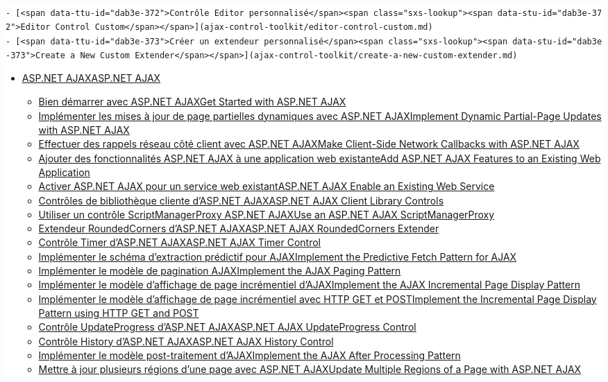     - [<span data-ttu-id="dab3e-372">Contrôle Editor personnalisé</span><span class="sxs-lookup"><span data-stu-id="dab3e-372">Editor Control Custom</span></span>](ajax-control-toolkit/editor-control-custom.md)
    - [<span data-ttu-id="dab3e-373">Créer un extendeur personnalisé</span><span class="sxs-lookup"><span data-stu-id="dab3e-373">Create a New Custom Extender</span></span>](ajax-control-toolkit/create-a-new-custom-extender.md)
- [<span data-ttu-id="dab3e-374">ASP.NET AJAX</span><span class="sxs-lookup"><span data-stu-id="dab3e-374">ASP.NET AJAX</span></span>](aspnet-ajax/index.md)

    - [<span data-ttu-id="dab3e-375">Bien démarrer avec ASP.NET AJAX</span><span class="sxs-lookup"><span data-stu-id="dab3e-375">Get Started with ASP.NET AJAX</span></span>](aspnet-ajax/how-do-i-get-started-with-aspnet-ajax.md)
    - [<span data-ttu-id="dab3e-376">Implémenter les mises à jour de page partielles dynamiques avec ASP.NET AJAX</span><span class="sxs-lookup"><span data-stu-id="dab3e-376">Implement Dynamic Partial-Page Updates with ASP.NET AJAX</span></span>](aspnet-ajax/how-do-i-implement-dynamic-partial-page-updates-with-aspnet-ajax.md)
    - [<span data-ttu-id="dab3e-377">Effectuer des rappels réseau côté client avec ASP.NET AJAX</span><span class="sxs-lookup"><span data-stu-id="dab3e-377">Make Client-Side Network Callbacks with ASP.NET AJAX</span></span>](aspnet-ajax/how-do-i-make-client-side-network-callbacks-with-aspnet-ajax.md)
    - [<span data-ttu-id="dab3e-378">Ajouter des fonctionnalités ASP.NET AJAX à une application web existante</span><span class="sxs-lookup"><span data-stu-id="dab3e-378">Add ASP.NET AJAX Features to an Existing Web Application</span></span>](aspnet-ajax/how-do-i-add-aspnet-ajax-features-to-an-existing-web-application.md)
    - [<span data-ttu-id="dab3e-379">Activer ASP.NET AJAX pour un service web existant</span><span class="sxs-lookup"><span data-stu-id="dab3e-379">ASP.NET AJAX Enable an Existing Web Service</span></span>](aspnet-ajax/how-do-i-aspnet-ajax-enable-an-existing-web-service.md)
    - [<span data-ttu-id="dab3e-380">Contrôles de bibliothèque cliente d’ASP.NET AJAX</span><span class="sxs-lookup"><span data-stu-id="dab3e-380">ASP.NET AJAX Client Library Controls</span></span>](aspnet-ajax/how-do-i-use-the-aspnet-ajax-client-library-controls.md)
    - [<span data-ttu-id="dab3e-381">Utiliser un contrôle ScriptManagerProxy ASP.NET AJAX</span><span class="sxs-lookup"><span data-stu-id="dab3e-381">Use an ASP.NET AJAX ScriptManagerProxy</span></span>](aspnet-ajax/how-do-i-use-an-aspnet-ajax-scriptmanagerproxy.md)
    - [<span data-ttu-id="dab3e-382">Extendeur RoundedCorners d’ASP.NET AJAX</span><span class="sxs-lookup"><span data-stu-id="dab3e-382">ASP.NET AJAX RoundedCorners Extender</span></span>](aspnet-ajax/how-do-i-use-the-aspnet-ajax-roundedcorners-extender.md)
    - [<span data-ttu-id="dab3e-383">Contrôle Timer d’ASP.NET AJAX</span><span class="sxs-lookup"><span data-stu-id="dab3e-383">ASP.NET AJAX Timer Control</span></span>](aspnet-ajax/how-do-i-use-the-aspnet-ajax-timer-control.md)
    - [<span data-ttu-id="dab3e-384">Implémenter le schéma d’extraction prédictif pour AJAX</span><span class="sxs-lookup"><span data-stu-id="dab3e-384">Implement the Predictive Fetch Pattern for AJAX</span></span>](aspnet-ajax/how-do-i-implement-the-predictive-fetch-pattern-for-ajax.md)
    - [<span data-ttu-id="dab3e-385">Implémenter le modèle de pagination AJAX</span><span class="sxs-lookup"><span data-stu-id="dab3e-385">Implement the AJAX Paging Pattern</span></span>](aspnet-ajax/how-do-i-implement-the-ajax-paging-pattern.md)
    - [<span data-ttu-id="dab3e-386">Implémenter le modèle d’affichage de page incrémentiel d’AJAX</span><span class="sxs-lookup"><span data-stu-id="dab3e-386">Implement the AJAX Incremental Page Display Pattern</span></span>](aspnet-ajax/how-do-i-implement-the-ajax-incremental-page-display-pattern.md)
    - [<span data-ttu-id="dab3e-387">Implémenter le modèle d’affichage de page incrémentiel avec HTTP GET et POST</span><span class="sxs-lookup"><span data-stu-id="dab3e-387">Implement the Incremental Page Display Pattern using HTTP GET and POST</span></span>](aspnet-ajax/how-do-i-implement-the-incremental-page-display-pattern-using-http-get-and-post.md)
    - [<span data-ttu-id="dab3e-388">Contrôle UpdateProgress d’ASP.NET AJAX</span><span class="sxs-lookup"><span data-stu-id="dab3e-388">ASP.NET AJAX UpdateProgress Control</span></span>](aspnet-ajax/how-do-i-use-the-aspnet-ajax-updateprogress-control.md)
    - [<span data-ttu-id="dab3e-389">Contrôle History d’ASP.NET AJAX</span><span class="sxs-lookup"><span data-stu-id="dab3e-389">ASP.NET AJAX History Control</span></span>](aspnet-ajax/how-do-i-use-the-aspnet-ajax-history-control.md)
    - [<span data-ttu-id="dab3e-390">Implémenter le modèle post-traitement d’AJAX</span><span class="sxs-lookup"><span data-stu-id="dab3e-390">Implement the AJAX After Processing Pattern</span></span>](aspnet-ajax/how-do-i-implement-the-ajax-after-processing-pattern.md)
    - [<span data-ttu-id="dab3e-391">Mettre à jour plusieurs régions d’une page avec ASP.NET AJAX</span><span class="sxs-lookup"><span data-stu-id="dab3e-391">Update Multiple Regions of a Page with ASP.NET AJAX</span></span>](aspnet-ajax/how-do-i-update-multiple-regions-of-a-page-with-aspnet-ajax.md)